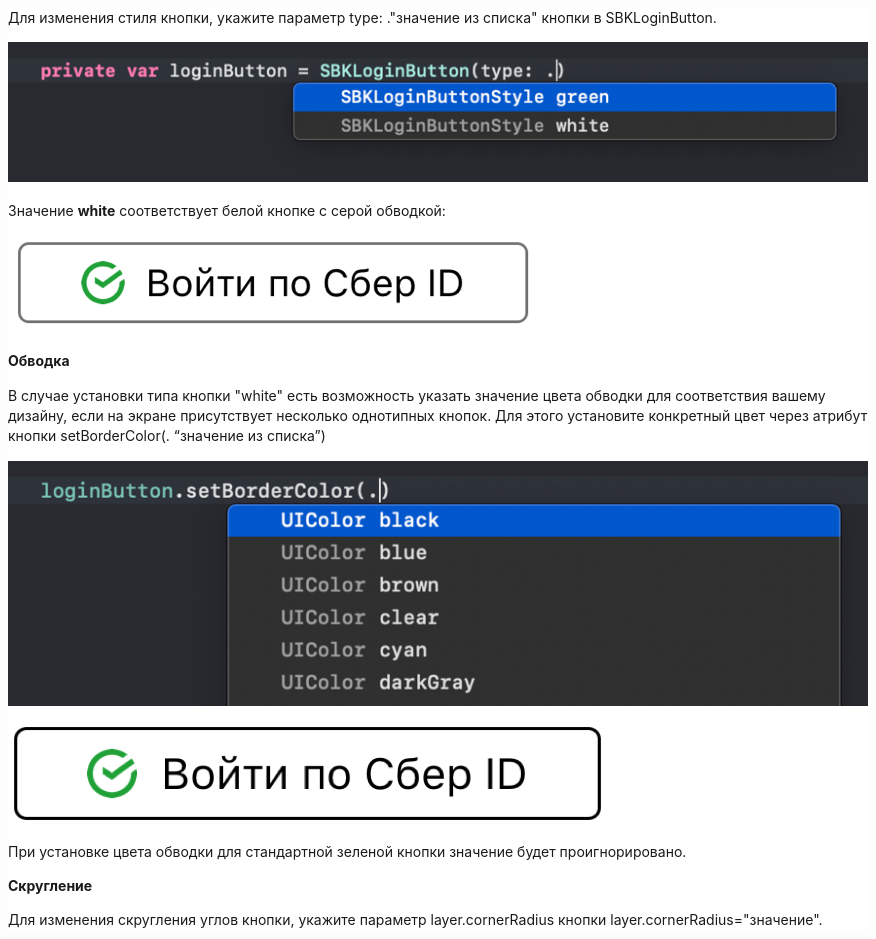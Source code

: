 Для изменения стиля кнопки, укажите параметр type: ."значение из списка" кнопки в SBKLoginButton.

![Скриншот кода кнопки](ReadMeImages/codd.png ':size=600')

Значение **white** соответствует белой кнопке с серой обводкой:

![Скриншот кнопки 3](ReadMeImages/white.png ':size=600')

**Обводка**

В случае установки типа кнопки "white" есть возможность указать значение цвета обводки для соответствия вашему дизайну, если на экране присутствует несколько однотипных кнопок. Для этого установите конкретный цвет через атрибут кнопки setBorderColor(. “значение из списка”)

![Скриншот выбора обводки](ReadMeImages/second.png ':size=600')

![Скриншот выбора обводки 2](ReadMeImages/third.png ':size=600')

При установке цвета обводки для стандартной зеленой кнопки значение будет проигнорировано.

**Скругление**

Для изменения скругления углов кнопки, укажите параметр layer.cornerRadius кнопки layer.cornerRadius="значение".

